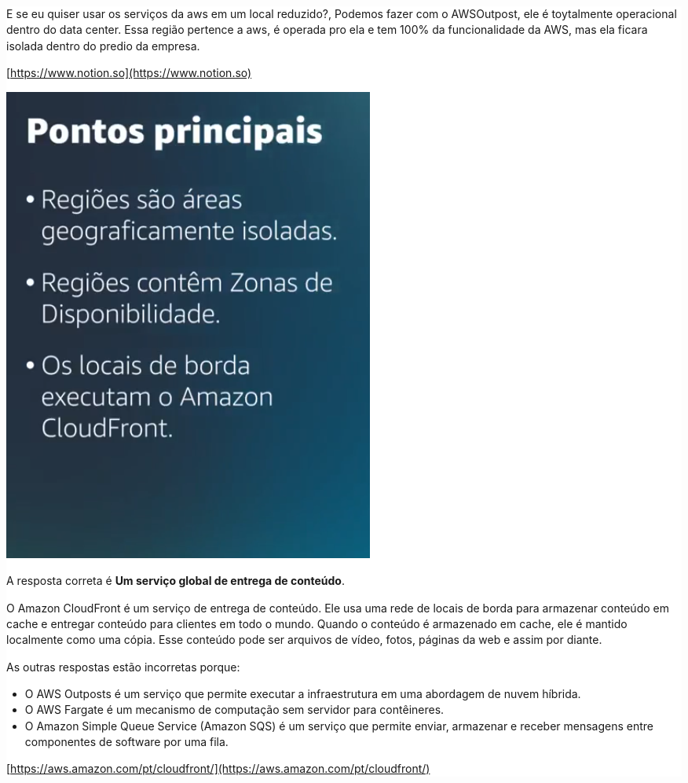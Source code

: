 E se eu quiser usar os serviços da aws em um local reduzido?, Podemos fazer com o AWSOutpost, ele é toytalmente operacional dentro do data center. Essa região pertence a aws, é operada pro ela e tem 100% da funcionalidade da AWS, mas ela ficara isolada dentro do predio da empresa.

[https://www.notion.so](https://www.notion.so)

![image.png](image.png)

A resposta correta é **Um serviço global de entrega de conteúdo**.

O Amazon CloudFront é um serviço de entrega de conteúdo. Ele usa uma rede de locais de borda para armazenar conteúdo em cache e entregar conteúdo para clientes em todo o mundo. Quando o conteúdo é armazenado em cache, ele é mantido localmente como uma cópia. Esse conteúdo pode ser arquivos de vídeo, fotos, páginas da web e assim por diante.

As outras respostas estão incorretas porque:

- O AWS Outposts é um serviço que permite executar a infraestrutura em uma abordagem de nuvem híbrida.
- O AWS Fargate é um mecanismo de computação sem servidor para contêineres.
- O Amazon Simple Queue Service (Amazon SQS) é um serviço que permite enviar, armazenar e receber mensagens entre componentes de software por uma fila.

[https://aws.amazon.com/pt/cloudfront/](https://aws.amazon.com/pt/cloudfront/)
